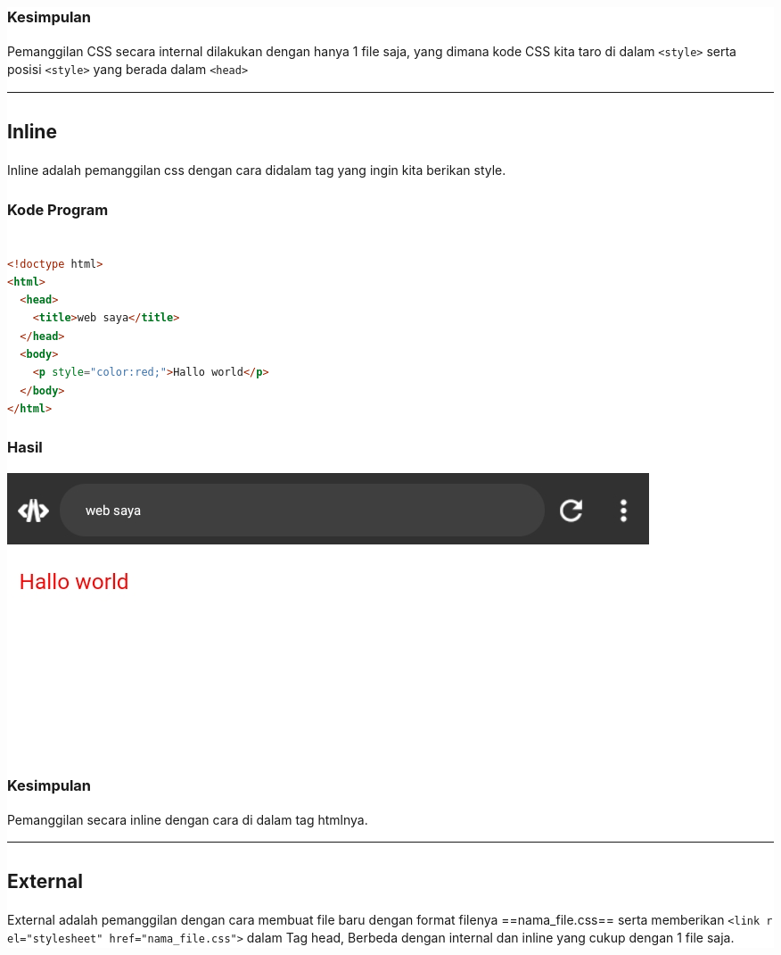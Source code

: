 ### Kesimpulan 
Pemanggilan CSS secara internal dilakukan dengan hanya 1 file saja, yang dimana kode CSS kita taro di dalam `<style>` serta posisi `<style>` yang berada dalam `<head>`

---
## Inline
Inline adalah pemanggilan css dengan cara didalam tag yang ingin kita berikan style.

### Kode Program 
```HTML

<!doctype html>
<html>
  <head>
    <title>web saya</title>
  </head>
  <body>
    <p style="color:red;">Hallo world</p>
  </body>
</html>

```

### Hasil
![Hasil](Aset-CSS/Inline.jpg)

### Kesimpulan 
Pemanggilan secara inline dengan cara di dalam tag htmlnya.

---
## External
External adalah pemanggilan dengan cara membuat file baru dengan format filenya ==nama_file.css== serta memberikan  `<link rel="stylesheet" href="nama_file.css">` dalam Tag head, Berbeda dengan internal dan inline yang cukup dengan 1 file saja.
